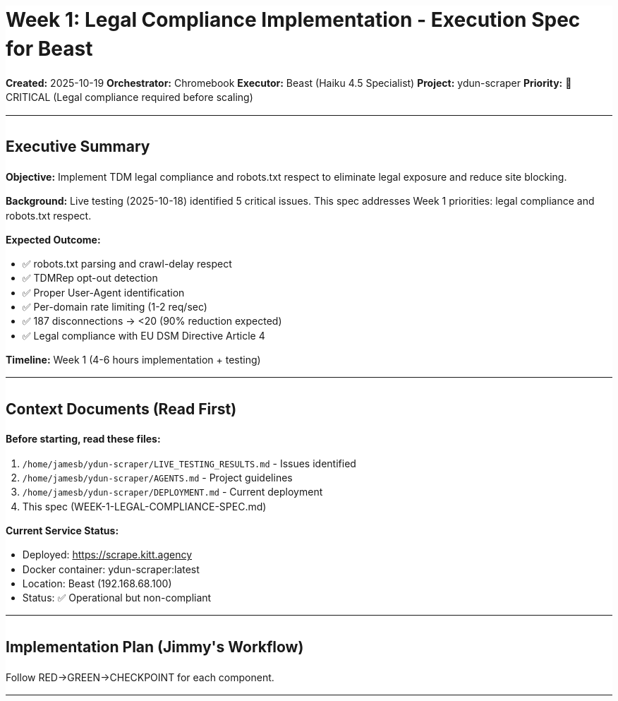 # Week 1: Legal Compliance Implementation - Execution Spec for Beast

**Created:** 2025-10-19
**Orchestrator:** Chromebook
**Executor:** Beast (Haiku 4.5 Specialist)
**Project:** ydun-scraper
**Priority:** 🔴 CRITICAL (Legal compliance required before scaling)

---

## Executive Summary

**Objective:** Implement TDM legal compliance and robots.txt respect to eliminate legal exposure and reduce site blocking.

**Background:** Live testing (2025-10-18) identified 5 critical issues. This spec addresses Week 1 priorities: legal compliance and robots.txt respect.

**Expected Outcome:**
- ✅ robots.txt parsing and crawl-delay respect
- ✅ TDMRep opt-out detection
- ✅ Proper User-Agent identification
- ✅ Per-domain rate limiting (1-2 req/sec)
- ✅ 187 disconnections → <20 (90% reduction expected)
- ✅ Legal compliance with EU DSM Directive Article 4

**Timeline:** Week 1 (4-6 hours implementation + testing)

---

## Context Documents (Read First)

**Before starting, read these files:**
1. `/home/jamesb/ydun-scraper/LIVE_TESTING_RESULTS.md` - Issues identified
2. `/home/jamesb/ydun-scraper/AGENTS.md` - Project guidelines
3. `/home/jamesb/ydun-scraper/DEPLOYMENT.md` - Current deployment
4. This spec (WEEK-1-LEGAL-COMPLIANCE-SPEC.md)

**Current Service Status:**
- Deployed: https://scrape.kitt.agency
- Docker container: ydun-scraper:latest
- Location: Beast (192.168.68.100)
- Status: ✅ Operational but non-compliant

---

## Implementation Plan (Jimmy's Workflow)

Follow RED→GREEN→CHECKPOINT for each component.

---
